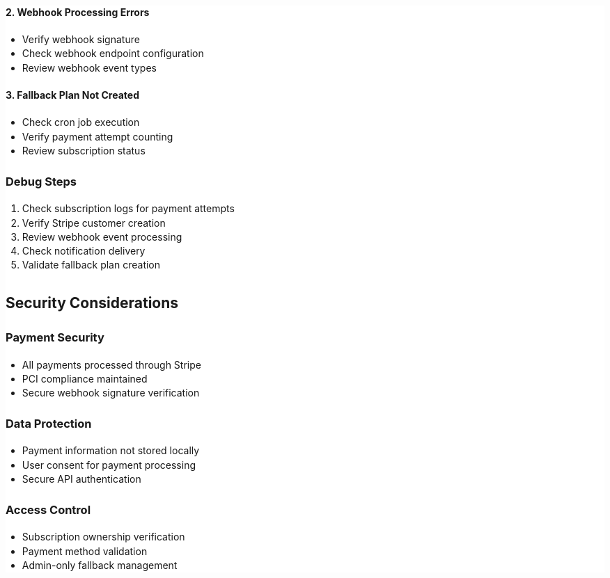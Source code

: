 #### 2. Webhook Processing Errors
- Verify webhook signature
- Check webhook endpoint configuration
- Review webhook event types

#### 3. Fallback Plan Not Created
- Check cron job execution
- Verify payment attempt counting
- Review subscription status

### Debug Steps

1. Check subscription logs for payment attempts
2. Verify Stripe customer creation
3. Review webhook event processing
4. Check notification delivery
5. Validate fallback plan creation

## Security Considerations

### Payment Security
- All payments processed through Stripe
- PCI compliance maintained
- Secure webhook signature verification

### Data Protection
- Payment information not stored locally
- User consent for payment processing
- Secure API authentication

### Access Control
- Subscription ownership verification
- Payment method validation
- Admin-only fallback management
